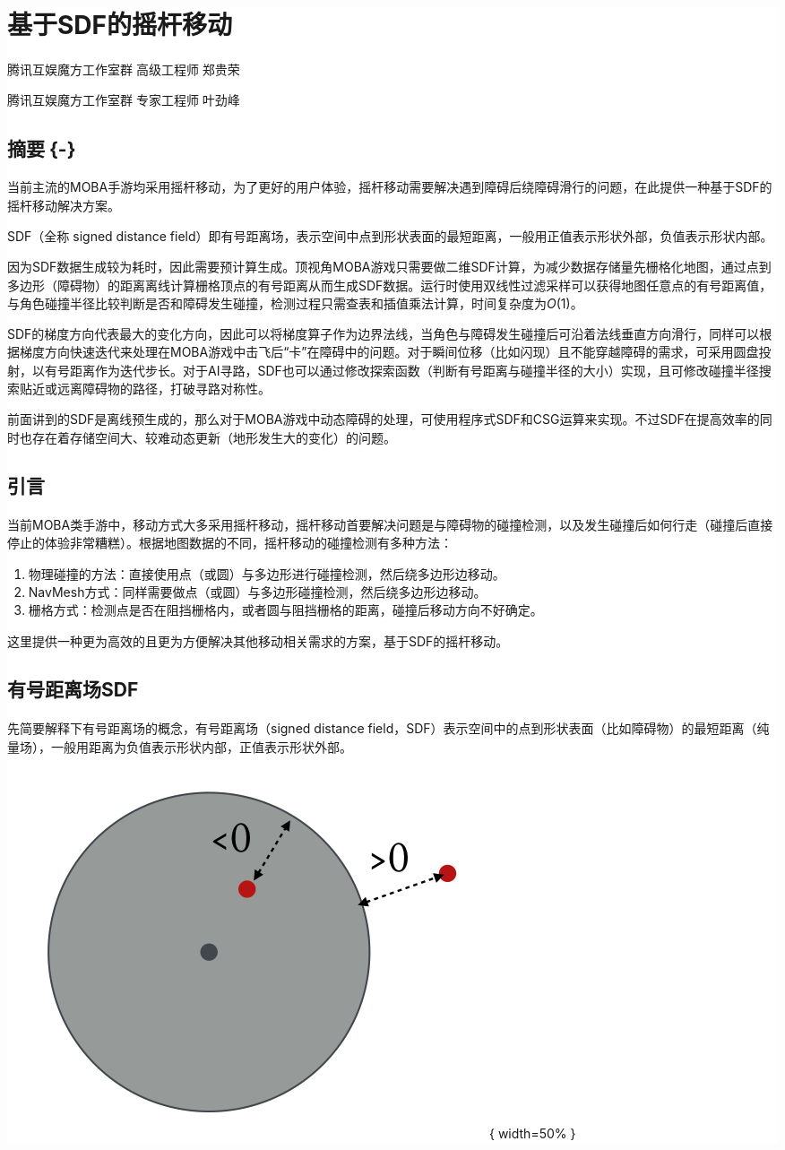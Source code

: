 # 基于SDF的摇杆移动

腾讯互娱魔方工作室群 高级工程师 郑贵荣

腾讯互娱魔方工作室群 专家工程师 叶劲峰

## 摘要 {-}

当前主流的MOBA手游均采用摇杆移动，为了更好的用户体验，摇杆移动需要解决遇到障碍后绕障碍滑行的问题，在此提供一种基于SDF的摇杆移动解决方案。

SDF（全称 signed distance field）即有号距离场，表示空间中点到形状表面的最短距离，一般用正值表示形状外部，负值表示形状内部。

因为SDF数据生成较为耗时，因此需要预计算生成。顶视角MOBA游戏只需要做二维SDF计算，为减少数据存储量先栅格化地图，通过点到多边形（障碍物）的距离离线计算栅格顶点的有号距离从而生成SDF数据。运行时使用双线性过滤采样可以获得地图任意点的有号距离值，与角色碰撞半径比较判断是否和障碍发生碰撞，检测过程只需查表和插值乘法计算，时间复杂度为$O(1)$。

SDF的梯度方向代表最大的变化方向，因此可以将梯度算子作为边界法线，当角色与障碍发生碰撞后可沿着法线垂直方向滑行，同样可以根据梯度方向快速迭代来处理在MOBA游戏中击飞后“卡”在障碍中的问题。对于瞬间位移（比如闪现）且不能穿越障碍的需求，可采用圆盘投射，以有号距离作为迭代步长。对于AI寻路，SDF也可以通过修改探索函数（判断有号距离与碰撞半径的大小）实现，且可修改碰撞半径搜索贴近或远离障碍物的路径，打破寻路对称性。

前面讲到的SDF是离线预生成的，那么对于MOBA游戏中动态障碍的处理，可使用程序式SDF和CSG运算来实现。不过SDF在提高效率的同时也存在着存储空间大、较难动态更新（地形发生大的变化）的问题。

## 引言

当前MOBA类手游中，移动方式大多采用摇杆移动，摇杆移动首要解决问题是与障碍物的碰撞检测，以及发生碰撞后如何行走（碰撞后直接停止的体验非常糟糕）。根据地图数据的不同，摇杆移动的碰撞检测有多种方法：

1. 物理碰撞的方法：直接使用点（或圆）与多边形进行碰撞检测，然后绕多边形边移动。
2. NavMesh方式：同样需要做点（或圆）与多边形碰撞检测，然后绕多边形边移动。
3. 栅格方式：检测点是否在阻挡栅格内，或者圆与阻挡栅格的距离，碰撞后移动方向不好确定。

这里提供一种更为高效的且更为方便解决其他移动相关需求的方案，基于SDF的摇杆移动。

## 有号距离场SDF

先简要解释下有号距离场的概念，有号距离场（signed distance field，SDF）表示空间中的点到形状表面（比如障碍物）的最短距离（纯量场），一般用距离为负值表示形状内部，正值表示形状外部。

![SDF](SDF.png){ width=50% }
